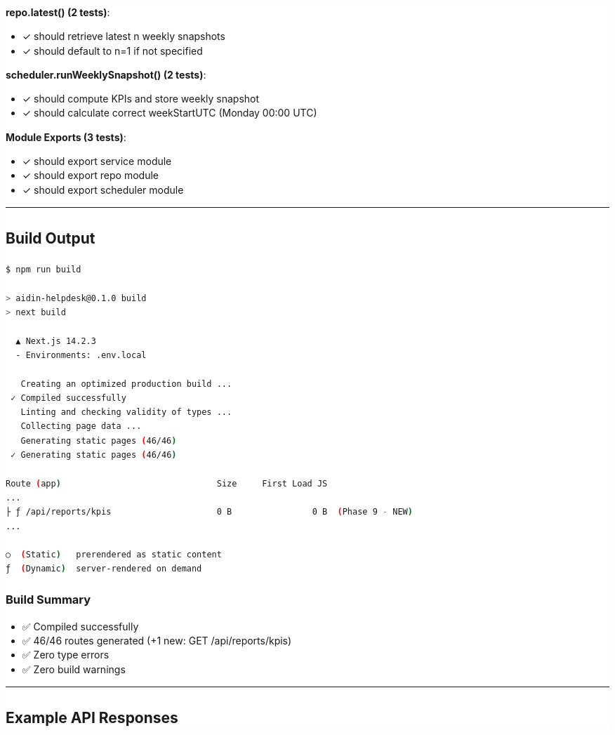**repo.latest() (2 tests)**:
- ✓ should retrieve latest n weekly snapshots
- ✓ should default to n=1 if not specified

**scheduler.runWeeklySnapshot() (2 tests)**:
- ✓ should compute KPIs and store weekly snapshot
- ✓ should calculate correct weekStartUTC (Monday 00:00 UTC)

**Module Exports (3 tests)**:
- ✓ should export service module
- ✓ should export repo module
- ✓ should export scheduler module

---

## Build Output

```bash
$ npm run build

> aidin-helpdesk@0.1.0 build
> next build

  ▲ Next.js 14.2.3
  - Environments: .env.local

   Creating an optimized production build ...
 ✓ Compiled successfully
   Linting and checking validity of types ...
   Collecting page data ...
   Generating static pages (46/46)
 ✓ Generating static pages (46/46)

Route (app)                               Size     First Load JS
...
├ ƒ /api/reports/kpis                     0 B                0 B  (Phase 9 - NEW)
...

○  (Static)   prerendered as static content
ƒ  (Dynamic)  server-rendered on demand
```

### Build Summary
- ✅ Compiled successfully
- ✅ 46/46 routes generated (+1 new: GET /api/reports/kpis)
- ✅ Zero type errors
- ✅ Zero build warnings

---

## Example API Responses
